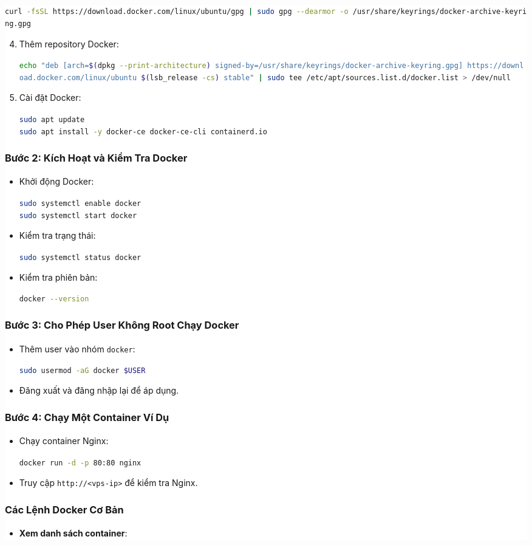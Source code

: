    ```bash
   curl -fsSL https://download.docker.com/linux/ubuntu/gpg | sudo gpg --dearmor -o /usr/share/keyrings/docker-archive-keyring.gpg
   ```
4. Thêm repository Docker:

   ```bash
   echo "deb [arch=$(dpkg --print-architecture) signed-by=/usr/share/keyrings/docker-archive-keyring.gpg] https://download.docker.com/linux/ubuntu $(lsb_release -cs) stable" | sudo tee /etc/apt/sources.list.d/docker.list > /dev/null
   ```
5. Cài đặt Docker:

   ```bash
   sudo apt update
   sudo apt install -y docker-ce docker-ce-cli containerd.io
   ```

### Bước 2: Kích Hoạt và Kiểm Tra Docker

- Khởi động Docker:

  ```bash
  sudo systemctl enable docker
  sudo systemctl start docker
  ```
- Kiểm tra trạng thái:

  ```bash
  sudo systemctl status docker
  ```
- Kiểm tra phiên bản:

  ```bash
  docker --version
  ```

### Bước 3: Cho Phép User Không Root Chạy Docker

- Thêm user vào nhóm `docker`:

  ```bash
  sudo usermod -aG docker $USER
  ```
- Đăng xuất và đăng nhập lại để áp dụng.

### Bước 4: Chạy Một Container Ví Dụ

- Chạy container Nginx:

  ```bash
  docker run -d -p 80:80 nginx
  ```
- Truy cập `http://<vps-ip>` để kiểm tra Nginx.

### Các Lệnh Docker Cơ Bản

- **Xem danh sách container**:
